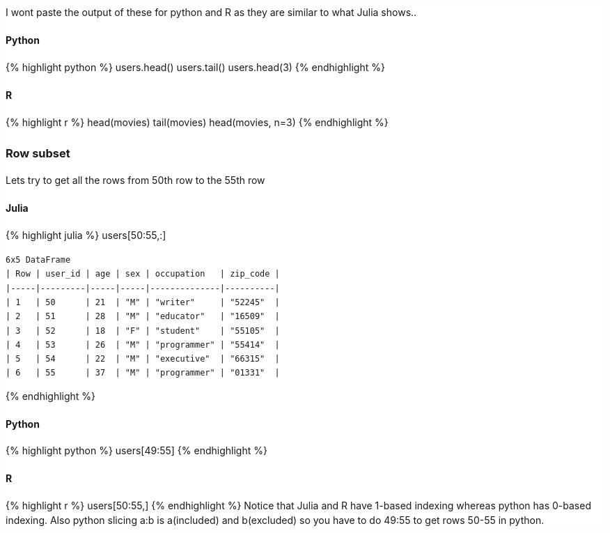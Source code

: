 I wont paste the output of these for python and R as they are similar to what Julia shows..

#### Python
{% highlight python %}
users.head()
users.tail()
users.head(3)
{% endhighlight %}

#### R
{% highlight r %}
head(movies)
tail(movies)
head(movies, n=3)
{% endhighlight %}

### Row subset

Lets try to get all the rows from 50th row to the 55th row

#### Julia
{% highlight julia %}
users[50:55,:]

	6x5 DataFrame
	| Row | user_id | age | sex | occupation   | zip_code |
	|-----|---------|-----|-----|--------------|----------|
	| 1   | 50      | 21  | "M" | "writer"     | "52245"  |
	| 2   | 51      | 28  | "M" | "educator"   | "16509"  |
	| 3   | 52      | 18  | "F" | "student"    | "55105"  |
	| 4   | 53      | 26  | "M" | "programmer" | "55414"  |
	| 5   | 54      | 22  | "M" | "executive"  | "66315"  |
	| 6   | 55      | 37  | "M" | "programmer" | "01331"  |
{% endhighlight %}

#### Python
{% highlight python %}
users[49:55]
{% endhighlight %}

#### R
{% highlight r %}
users[50:55,]
{% endhighlight %}
Notice that Julia and R have 1-based indexing whereas python has 0-based indexing. 
Also python slicing a:b is a(included) and b(excluded) so you have to do 49:55 to get rows 50-55 in python.
